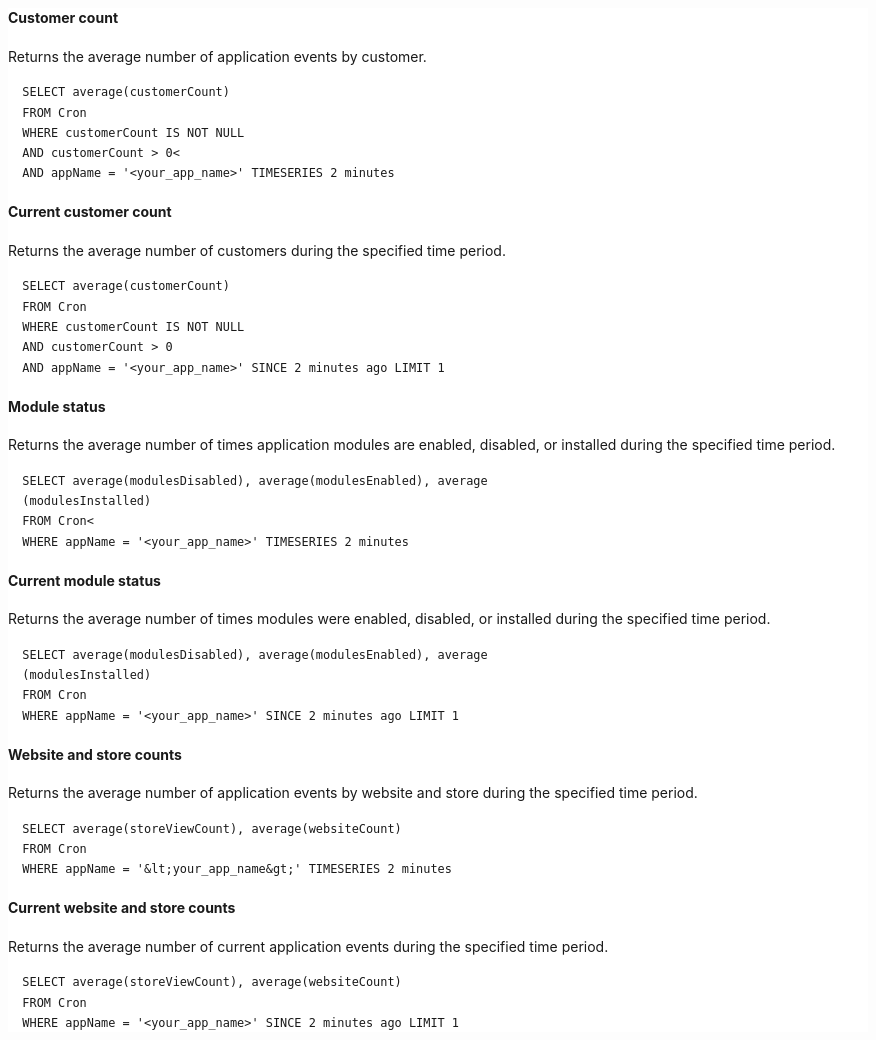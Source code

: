 #### Customer count

Returns the average number of application events by customer.

      SELECT average(customerCount)
      FROM Cron
      WHERE customerCount IS NOT NULL
      AND customerCount > 0<
      AND appName = '<your_app_name>' TIMESERIES 2 minutes

#### Current customer count

Returns the average number of customers during the specified time period.

      SELECT average(customerCount)
      FROM Cron
      WHERE customerCount IS NOT NULL
      AND customerCount > 0
      AND appName = '<your_app_name>' SINCE 2 minutes ago LIMIT 1

#### Module status

Returns the average number of times application modules are enabled, disabled, or installed during the specified time period.

      SELECT average(modulesDisabled), average(modulesEnabled), average
      (modulesInstalled)
      FROM Cron<
      WHERE appName = '<your_app_name>' TIMESERIES 2 minutes

#### Current module status

Returns the average number of times modules were enabled, disabled, or installed during the specified time period.

      SELECT average(modulesDisabled), average(modulesEnabled), average
      (modulesInstalled)
      FROM Cron
      WHERE appName = '<your_app_name>' SINCE 2 minutes ago LIMIT 1

#### Website and store counts

Returns the average number of application events by website and store during the specified time period.

      SELECT average(storeViewCount), average(websiteCount)
      FROM Cron
      WHERE appName = '&lt;your_app_name&gt;' TIMESERIES 2 minutes

#### Current website and store counts

Returns the average number of current application events during the specified time period.

      SELECT average(storeViewCount), average(websiteCount)
      FROM Cron
      WHERE appName = '<your_app_name>' SINCE 2 minutes ago LIMIT 1
